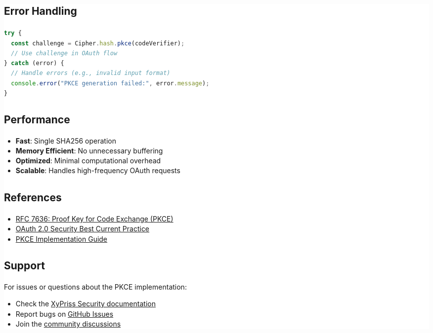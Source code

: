 ## Error Handling

```typescript
try {
  const challenge = Cipher.hash.pkce(codeVerifier);
  // Use challenge in OAuth flow
} catch (error) {
  // Handle errors (e.g., invalid input format)
  console.error("PKCE generation failed:", error.message);
}
```

## Performance

- **Fast**: Single SHA256 operation
- **Memory Efficient**: No unnecessary buffering
- **Optimized**: Minimal computational overhead
- **Scalable**: Handles high-frequency OAuth requests

## References

- [RFC 7636: Proof Key for Code Exchange (PKCE)](https://tools.ietf.org/html/rfc7636)
- [OAuth 2.0 Security Best Current Practice](https://tools.ietf.org/html/draft-ietf-oauth-security-topics)
- [PKCE Implementation Guide](https://oauth.net/2/pkce/)

## Support

For issues or questions about the PKCE implementation:

- Check the [XyPriss Security documentation](https://lab.nehonix.space/nehonix_viewer/_doc/Nehonix%20xypriss/readme.md)
- Report bugs on [GitHub Issues](https://github.com/Nehonix-Team/XyPriss/issues)
- Join the [community discussions](https://github.com/Nehonix-Team/XyPriss/discussions)
